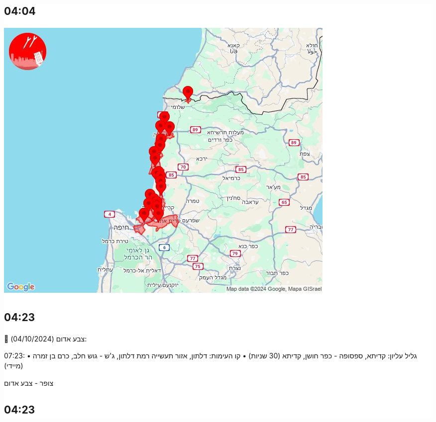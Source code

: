 ## 04:04

![Photo](images/28509.jpg)

## 04:23

🔴 צבע אדום (04/10/2024):

07:23:
• גליל עליון: קדיתא, ספסופה - כפר חושן, קדיתא (30 שניות)
• קו העימות: דלתון, אזור תעשייה רמת דלתון, ג'ש - גוש חלב, כרם בן זמרה (מיידי)

צופר - צבע אדום

## 04:23
